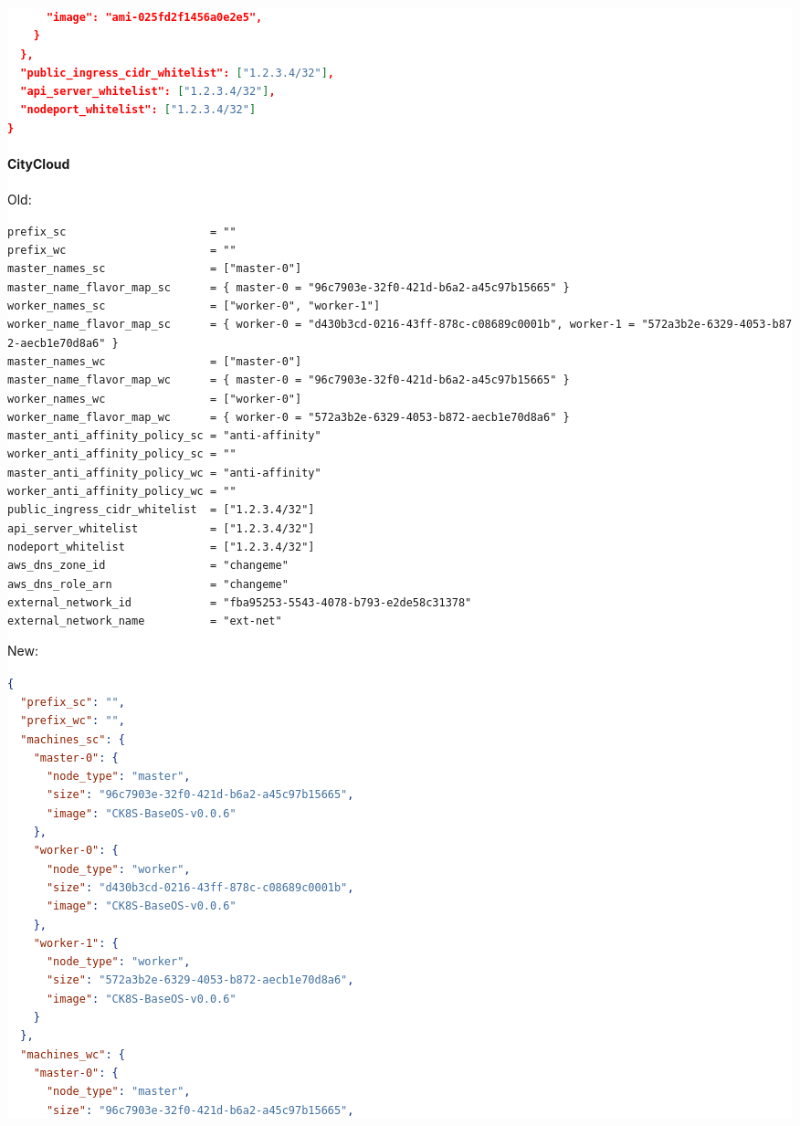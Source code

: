 ```json
      "image": "ami-025fd2f1456a0e2e5",
    }
  },
  "public_ingress_cidr_whitelist": ["1.2.3.4/32"],
  "api_server_whitelist": ["1.2.3.4/32"],
  "nodeport_whitelist": ["1.2.3.4/32"]
}
```

#### CityCloud

Old:

```hcl
prefix_sc                      = ""
prefix_wc                      = ""
master_names_sc                = ["master-0"]
master_name_flavor_map_sc      = { master-0 = "96c7903e-32f0-421d-b6a2-a45c97b15665" }
worker_names_sc                = ["worker-0", "worker-1"]
worker_name_flavor_map_sc      = { worker-0 = "d430b3cd-0216-43ff-878c-c08689c0001b", worker-1 = "572a3b2e-6329-4053-b872-aecb1e70d8a6" }
master_names_wc                = ["master-0"]
master_name_flavor_map_wc      = { master-0 = "96c7903e-32f0-421d-b6a2-a45c97b15665" }
worker_names_wc                = ["worker-0"]
worker_name_flavor_map_wc      = { worker-0 = "572a3b2e-6329-4053-b872-aecb1e70d8a6" }
master_anti_affinity_policy_sc = "anti-affinity"
worker_anti_affinity_policy_sc = ""
master_anti_affinity_policy_wc = "anti-affinity"
worker_anti_affinity_policy_wc = ""
public_ingress_cidr_whitelist  = ["1.2.3.4/32"]
api_server_whitelist           = ["1.2.3.4/32"]
nodeport_whitelist             = ["1.2.3.4/32"]
aws_dns_zone_id                = "changeme"
aws_dns_role_arn               = "changeme"
external_network_id            = "fba95253-5543-4078-b793-e2de58c31378"
external_network_name          = "ext-net"
```

New:

```json
{
  "prefix_sc": "",
  "prefix_wc": "",
  "machines_sc": {
    "master-0": {
      "node_type": "master",
      "size": "96c7903e-32f0-421d-b6a2-a45c97b15665",
      "image": "CK8S-BaseOS-v0.0.6"
    },
    "worker-0": {
      "node_type": "worker",
      "size": "d430b3cd-0216-43ff-878c-c08689c0001b",
      "image": "CK8S-BaseOS-v0.0.6"
    },
    "worker-1": {
      "node_type": "worker",
      "size": "572a3b2e-6329-4053-b872-aecb1e70d8a6",
      "image": "CK8S-BaseOS-v0.0.6"
    }
  },
  "machines_wc": {
    "master-0": {
      "node_type": "master",
      "size": "96c7903e-32f0-421d-b6a2-a45c97b15665",
```